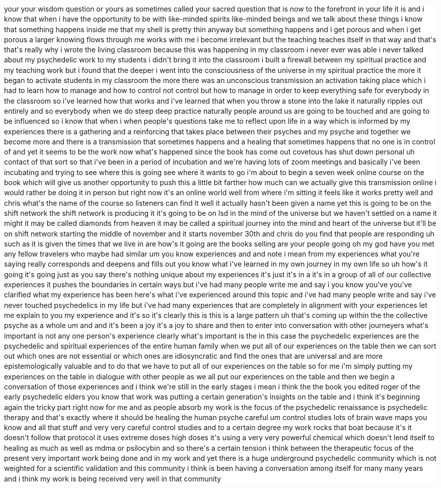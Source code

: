 your your wisdom question or yours as sometimes called your sacred question that is now to the forefront in your life it is and i know that when i have the opportunity to be with like-minded spirits like-minded beings and we talk about these things i know that something happens inside me that my shell is pretty thin anyway but something happens and i get porous and when i get porous a larger knowing flows through me works with me i become irrelevant but the teaching teaches itself in that way and that's that's really why i wrote the living classroom because this was happening in my classroom i never ever was able i never talked about my psychedelic work to my students i didn't bring it into the classroom i built a firewall between my spiritual practice and my teaching work but i found that the deeper i went into the consciousness of the universe in my spiritual practice the more it began to activate students in my classroom the more there was an unconscious transmission an activation taking place which i had to learn how to manage and how to control not control but how to manage in order to keep everything safe for everybody in the classroom so i've learned how that works and i've learned that when you throw a stone into the lake it naturally ripples out entirely and so everybody when we do steep deep practice naturally people around us are going to be touched and are going to be influenced so i know that when i when people's questions take me to reflect upon life in a way which is informed by my experiences there is a gathering and a reinforcing that takes place between their psyches and my psyche and together we become more and there is a transmission that sometimes happens and a healing that sometimes happens that no one is in control of and yet it seems to be the work now what's happened since the book has come out covetous has shut down personal uh contact of that sort so that i've been in a period of incubation and we're having lots of zoom meetings and basically i've been incubating and trying to see where this is going see where it wants to go i'm about to begin a seven week online course on the book which will give us another opportunity to push this a little bit farther how much can we actually give this transmission online i would rather be doing it in person but right now it's an online world well from where i'm sitting it feels like it works pretty well and chris what's the name of the course so listeners can find it well it actually hasn't been given a name yet this is going to be on the shift network the shift network is producing it it's going to be on lsd in the mind of the universe but we haven't settled on a name it might it may be called diamonds from heaven it may be called a spiritual journey into the mind and heart of the universe but it'll be on shift network starting the middle of november and it starts november 30th and chris do you find that people are responding uh such as it is given the times that we live in are how's it going are the books selling are your people going oh my god have you met any fellow travelers who maybe had similar um you know experiences and and note i mean from my experiences what you're saying really corresponds and deepens and fills out you know what i've learned in my own journey in my own life so uh how's it going it's going just as you say there's nothing unique about my experiences it's just it's in a it's in a group of all of our collective experiences it pushes the boundaries in certain ways but i've had many people write me and say i you know you've you've clarified what my experience has been here's what i've experienced around this topic and i've had many people write and say i've never touched psychedelics in my life but i've had many experiences that are completely in alignment with your experiences let me explain to you my experience and it's so it's clearly this is this is a large pattern uh that's coming up within the the collective psyche as a whole um and and it's been a joy it's a joy to share and then to enter into conversation with other journeyers what's important is not any one person's experience clearly what's important is the in this case the psychedelic experiences are the psychedelic and spiritual experiences of the entire human family when we put all of our experiences on the table then we can sort out which ones are not essential or which ones are idiosyncratic and find the ones that are universal and are more epistemologically valuable and to do that we have to put all of our experiences on the table so for me i'm simply putting my experiences on the table in dialogue with other people as we all put our experiences on the table and then we begin a conversation of those experiences and i think we're still in the early stages i mean i think the the book you edited roger of the early psychedelic elders you know that work was putting a certain generation's insights on the table and i think it's beginning again the tricky part right now for me and as people absorb my work is the focus of the psychedelic renaissance is psychedelic therapy and that's exactly where it should be healing the human psyche careful um control studies lots of brain wave maps you know and all that stuff and very very careful control studies and to a certain degree my work rocks that boat because it's it doesn't follow that protocol it uses extreme doses high doses it's using a very very powerful chemical which doesn't lend itself to healing as much as well as mdma or psilocybin and so there's a certain tension i think between the therapeutic focus of the present very important work being done and in my work and yet there is a huge underground psychedelic community which is not weighted for a scientific validation and this community i think is been having a conversation among itself for many many years and i think my work is being received very well in that community